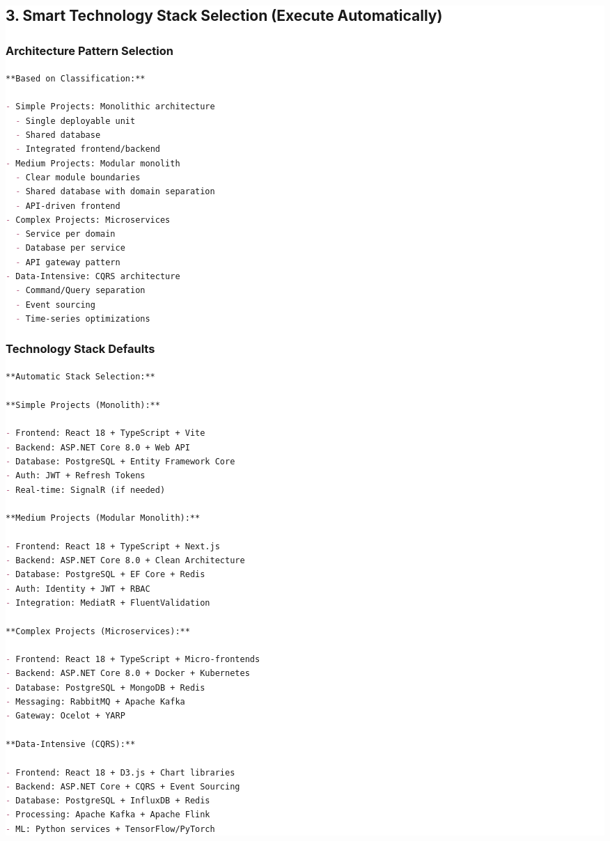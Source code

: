 ## 3. Smart Technology Stack Selection (Execute Automatically)

### Architecture Pattern Selection

```markdown
**Based on Classification:**

- Simple Projects: Monolithic architecture
  - Single deployable unit
  - Shared database
  - Integrated frontend/backend
- Medium Projects: Modular monolith
  - Clear module boundaries
  - Shared database with domain separation
  - API-driven frontend
- Complex Projects: Microservices
  - Service per domain
  - Database per service
  - API gateway pattern
- Data-Intensive: CQRS architecture
  - Command/Query separation
  - Event sourcing
  - Time-series optimizations
```

### Technology Stack Defaults

```markdown
**Automatic Stack Selection:**

**Simple Projects (Monolith):**

- Frontend: React 18 + TypeScript + Vite
- Backend: ASP.NET Core 8.0 + Web API
- Database: PostgreSQL + Entity Framework Core
- Auth: JWT + Refresh Tokens
- Real-time: SignalR (if needed)

**Medium Projects (Modular Monolith):**

- Frontend: React 18 + TypeScript + Next.js
- Backend: ASP.NET Core 8.0 + Clean Architecture
- Database: PostgreSQL + EF Core + Redis
- Auth: Identity + JWT + RBAC
- Integration: MediatR + FluentValidation

**Complex Projects (Microservices):**

- Frontend: React 18 + TypeScript + Micro-frontends
- Backend: ASP.NET Core 8.0 + Docker + Kubernetes
- Database: PostgreSQL + MongoDB + Redis
- Messaging: RabbitMQ + Apache Kafka
- Gateway: Ocelot + YARP

**Data-Intensive (CQRS):**

- Frontend: React 18 + D3.js + Chart libraries
- Backend: ASP.NET Core + CQRS + Event Sourcing
- Database: PostgreSQL + InfluxDB + Redis
- Processing: Apache Kafka + Apache Flink
- ML: Python services + TensorFlow/PyTorch
```
